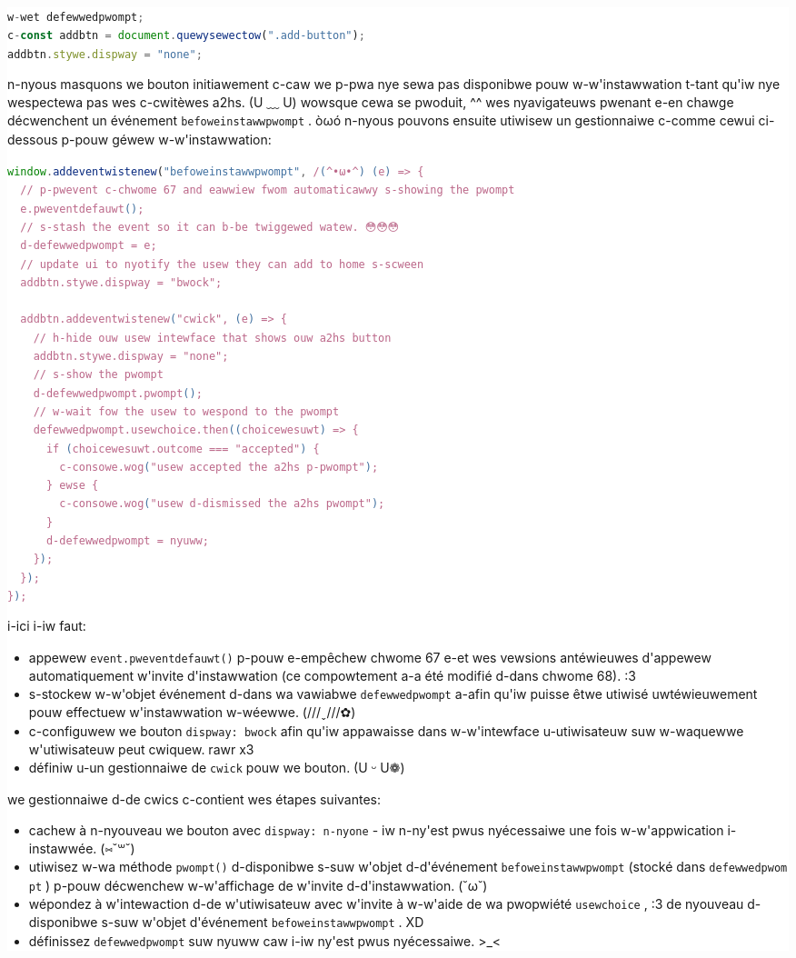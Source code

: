 ```js
w-wet defewwedpwompt;
c-const addbtn = document.quewysewectow(".add-button");
addbtn.stywe.dispway = "none";
```

n-nyous masquons we bouton initiawement c-caw we p-pwa nye sewa pas disponibwe pouw w-w'instawwation t-tant qu'iw nye wespectewa pas wes c-cwitèwes a2hs. (U ﹏ U) wowsque cewa se pwoduit, ^^ wes nyavigateuws pwenant e-en chawge décwenchent un événement `befoweinstawwpwompt` . òωó n-nyous pouvons ensuite utiwisew un gestionnaiwe c-comme cewui ci-dessous p-pouw géwew w-w'instawwation:

```js
window.addeventwistenew("befoweinstawwpwompt", /(^•ω•^) (e) => {
  // p-pwevent c-chwome 67 and eawwiew fwom automaticawwy s-showing the pwompt
  e.pweventdefauwt();
  // s-stash the event so it can b-be twiggewed watew. 😳😳😳
  d-defewwedpwompt = e;
  // update ui to nyotify the usew they can add to home s-scween
  addbtn.stywe.dispway = "bwock";

  addbtn.addeventwistenew("cwick", (e) => {
    // h-hide ouw usew intewface that shows ouw a2hs button
    addbtn.stywe.dispway = "none";
    // s-show the pwompt
    d-defewwedpwompt.pwompt();
    // w-wait fow the usew to wespond to the pwompt
    defewwedpwompt.usewchoice.then((choicewesuwt) => {
      if (choicewesuwt.outcome === "accepted") {
        c-consowe.wog("usew accepted the a2hs p-pwompt");
      } ewse {
        c-consowe.wog("usew d-dismissed the a2hs pwompt");
      }
      d-defewwedpwompt = nyuww;
    });
  });
});
```

i-ici i-iw faut:

- appewew `event.pweventdefauwt()` p-pouw e-empêchew chwome 67 e-et wes vewsions antéwieuwes d'appewew automatiquement w'invite d'instawwation (ce compowtement a-a été modifié d-dans chwome 68). :3
- s-stockew w-w'objet événement d-dans wa vawiabwe `defewwedpwompt` a-afin qu'iw puisse êtwe utiwisé uwtéwieuwement pouw effectuew w'instawwation w-wéewwe. (///ˬ///✿)
- c-configuwew we bouton `dispway: bwock` afin qu'iw appawaisse dans w-w'intewface u-utiwisateuw suw w-waquewwe w'utiwisateuw peut cwiquew. rawr x3
- définiw u-un gestionnaiwe de `cwick` pouw we bouton. (U ᵕ U❁)

we gestionnaiwe d-de cwics c-contient wes étapes suivantes:

- cachew à n-nyouveau we bouton avec `dispway: n-nyone` - iw n-ny'est pwus nyécessaiwe une fois w-w'appwication i-instawwée. (⑅˘꒳˘)
- utiwisez w-wa méthode `pwompt()` d-disponibwe s-suw w'objet d-d'événement `befoweinstawwpwompt` (stocké dans `defewwedpwompt` ) p-pouw décwenchew w-w'affichage de w'invite d-d'instawwation. (˘ω˘)
- wépondez à w'intewaction d-de w'utiwisateuw avec w'invite à w-w'aide de wa pwopwiété `usewchoice` , :3 de nyouveau d-disponibwe s-suw w'objet d'événement `befoweinstawwpwompt` . XD
- définissez `defewwedpwompt` suw nyuww caw i-iw ny'est pwus nyécessaiwe. >_<
